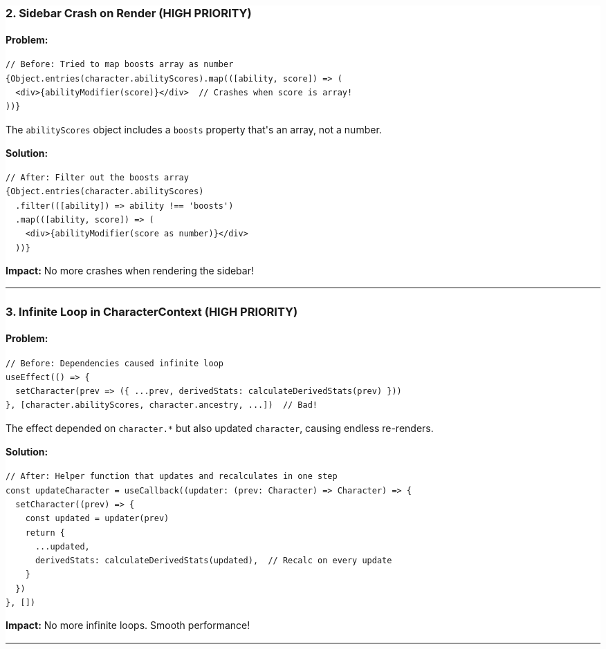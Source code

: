 
### 2. Sidebar Crash on Render (HIGH PRIORITY)

**Problem:**
```tsx
// Before: Tried to map boosts array as number
{Object.entries(character.abilityScores).map(([ability, score]) => (
  <div>{abilityModifier(score)}</div>  // Crashes when score is array!
))}
```

The `abilityScores` object includes a `boosts` property that's an array, not a number.

**Solution:**
```tsx
// After: Filter out the boosts array
{Object.entries(character.abilityScores)
  .filter(([ability]) => ability !== 'boosts')
  .map(([ability, score]) => (
    <div>{abilityModifier(score as number)}</div>
  ))}
```

**Impact:** No more crashes when rendering the sidebar!

---

### 3. Infinite Loop in CharacterContext (HIGH PRIORITY)

**Problem:**
```tsx
// Before: Dependencies caused infinite loop
useEffect(() => {
  setCharacter(prev => ({ ...prev, derivedStats: calculateDerivedStats(prev) }))
}, [character.abilityScores, character.ancestry, ...])  // Bad!
```

The effect depended on `character.*` but also updated `character`, causing endless re-renders.

**Solution:**
```tsx
// After: Helper function that updates and recalculates in one step
const updateCharacter = useCallback((updater: (prev: Character) => Character) => {
  setCharacter((prev) => {
    const updated = updater(prev)
    return {
      ...updated,
      derivedStats: calculateDerivedStats(updated),  // Recalc on every update
    }
  })
}, [])
```

**Impact:** No more infinite loops. Smooth performance!

---
